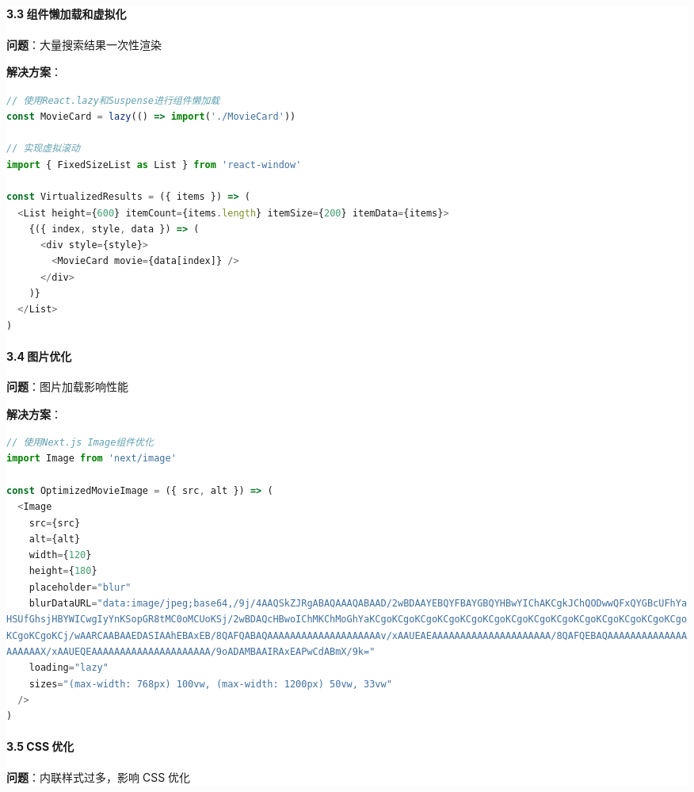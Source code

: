 #### 3.3 组件懒加载和虚拟化

**问题**：大量搜索结果一次性渲染

**解决方案**：

```typescript
// 使用React.lazy和Suspense进行组件懒加载
const MovieCard = lazy(() => import('./MovieCard'))

// 实现虚拟滚动
import { FixedSizeList as List } from 'react-window'

const VirtualizedResults = ({ items }) => (
  <List height={600} itemCount={items.length} itemSize={200} itemData={items}>
    {({ index, style, data }) => (
      <div style={style}>
        <MovieCard movie={data[index]} />
      </div>
    )}
  </List>
)
```

#### 3.4 图片优化

**问题**：图片加载影响性能

**解决方案**：

```typescript
// 使用Next.js Image组件优化
import Image from 'next/image'

const OptimizedMovieImage = ({ src, alt }) => (
  <Image
    src={src}
    alt={alt}
    width={120}
    height={180}
    placeholder="blur"
    blurDataURL="data:image/jpeg;base64,/9j/4AAQSkZJRgABAQAAAQABAAD/2wBDAAYEBQYFBAYGBQYHBwYIChAKCgkJChQODwwQFxQYGBcUFhYaHSUfGhsjHBYWICwgIyYnKSopGR8tMC0oMCUoKSj/2wBDAQcHBwoIChMKChMoGhYaKCgoKCgoKCgoKCgoKCgoKCgoKCgoKCgoKCgoKCgoKCgoKCgoKCgoKCgoKCgoKCgoKCj/wAARCAABAAEDASIAAhEBAxEB/8QAFQABAQAAAAAAAAAAAAAAAAAAAAv/xAAUEAEAAAAAAAAAAAAAAAAAAAAA/8QAFQEBAQAAAAAAAAAAAAAAAAAAAAX/xAAUEQEAAAAAAAAAAAAAAAAAAAAA/9oADAMBAAIRAxEAPwCdABmX/9k="
    loading="lazy"
    sizes="(max-width: 768px) 100vw, (max-width: 1200px) 50vw, 33vw"
  />
)
```

#### 3.5 CSS 优化

**问题**：内联样式过多，影响 CSS 优化
